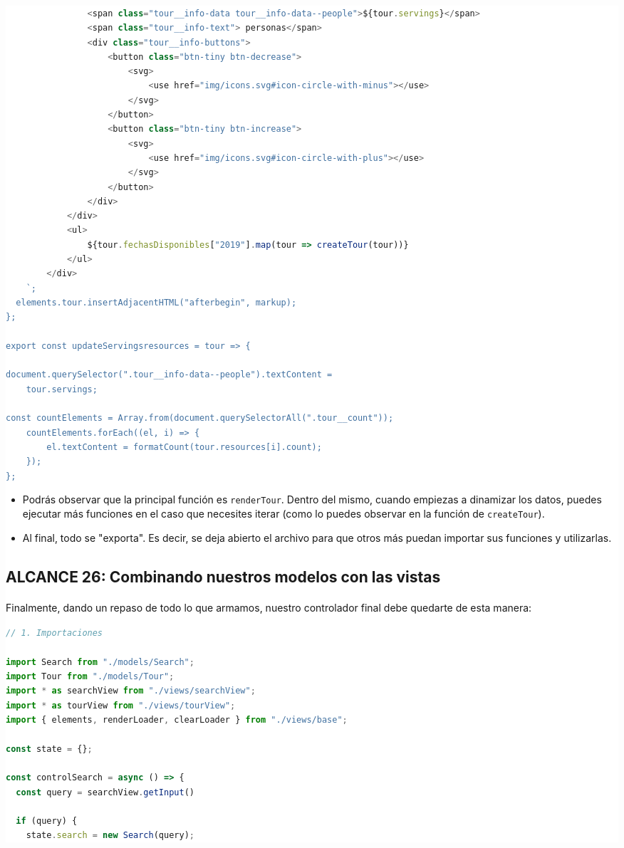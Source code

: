 ```javascript
                <span class="tour__info-data tour__info-data--people">${tour.servings}</span>
                <span class="tour__info-text"> personas</span>
                <div class="tour__info-buttons">
                    <button class="btn-tiny btn-decrease">
                        <svg>
                            <use href="img/icons.svg#icon-circle-with-minus"></use>
                        </svg>
                    </button>
                    <button class="btn-tiny btn-increase">
                        <svg>
                            <use href="img/icons.svg#icon-circle-with-plus"></use>
                        </svg>
                    </button>
                </div>
            </div>
            <ul>
                ${tour.fechasDisponibles["2019"].map(tour => createTour(tour))}
            </ul>
        </div>
    `;
  elements.tour.insertAdjacentHTML("afterbegin", markup);
};

export const updateServingsresources = tour => {

document.querySelector(".tour__info-data--people").textContent =
    tour.servings;

const countElements = Array.from(document.querySelectorAll(".tour__count"));
    countElements.forEach((el, i) => {
        el.textContent = formatCount(tour.resources[i].count);
    });
};

```

- Podrás observar que la principal función es `renderTour`. Dentro del mismo, cuando empiezas a dinamizar los datos, puedes ejecutar más funciones en el caso que necesites iterar (como lo puedes observar en la función de `createTour`).

- Al final, todo se "exporta". Es decir, se deja abierto el archivo para que otros más puedan importar sus funciones y utilizarlas.


## ALCANCE 26: Combinando nuestros modelos con las vistas

Finalmente, dando un repaso de todo lo que armamos, nuestro controlador final debe quedarte de esta manera:

```javascript
// 1. Importaciones

import Search from "./models/Search";
import Tour from "./models/Tour";
import * as searchView from "./views/searchView";
import * as tourView from "./views/tourView";
import { elements, renderLoader, clearLoader } from "./views/base";

const state = {};

const controlSearch = async () => {
  const query = searchView.getInput()

  if (query) {
    state.search = new Search(query);
```